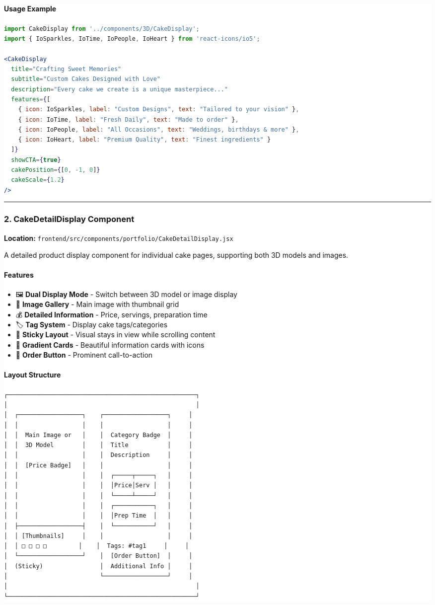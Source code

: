 #### Usage Example
```jsx
import CakeDisplay from '../components/3D/CakeDisplay';
import { IoSparkles, IoTime, IoPeople, IoHeart } from 'react-icons/io5';

<CakeDisplay
  title="Crafting Sweet Memories"
  subtitle="Custom Cakes Designed with Love"
  description="Every cake we create is a unique masterpiece..."
  features={[
    { icon: IoSparkles, label: "Custom Designs", text: "Tailored to your vision" },
    { icon: IoTime, label: "Fresh Daily", text: "Made to order" },
    { icon: IoPeople, label: "All Occasions", text: "Weddings, birthdays & more" },
    { icon: IoHeart, label: "Premium Quality", text: "Finest ingredients" }
  ]}
  showCTA={true}
  cakePosition={[0, -1, 0]}
  cakeScale={1.2}
/>
```

---

### 2. CakeDetailDisplay Component
**Location:** `frontend/src/components/portfolio/CakeDetailDisplay.jsx`

A detailed product display component for individual cake pages, supporting both 3D models and images.

#### Features
- 🖼️ **Dual Display Mode** - Switch between 3D model or image display
- 📸 **Image Gallery** - Main image with thumbnail grid
- 💰 **Detailed Information** - Price, servings, preparation time
- 🏷️ **Tag System** - Display cake tags/categories
- 📱 **Sticky Layout** - Visual stays in view while scrolling content
- 🎨 **Gradient Cards** - Beautiful information cards with icons
- 🛒 **Order Button** - Prominent call-to-action

#### Layout Structure
```
┌─────────────────────────────────────────────────────┐
│                                                     │
│  ┌──────────────────┐    ┌──────────────────┐     │
│  │                  │    │                  │     │
│  │  Main Image or   │    │  Category Badge  │     │
│  │  3D Model        │    │  Title           │     │
│  │                  │    │  Description     │     │
│  │  [Price Badge]   │    │                  │     │
│  │                  │    │  ┌─────┬─────┐   │     │
│  │                  │    │  │Price│Serv │   │     │
│  │                  │    │  └─────┴─────┘   │     │
│  │                  │    │  ┌───────────┐   │     │
│  │                  │    │  │Prep Time  │   │     │
│  ├──────────────────┤    │  └───────────┘   │     │
│  │ [Thumbnails]     │    │                  │     │
│  │ □ □ □ □         │    │  Tags: #tag1     │     │
│  └──────────────────┘    │  [Order Button]  │     │
│  (Sticky)                │  Additional Info │     │
│                          └──────────────────┘     │
│                                                     │
└─────────────────────────────────────────────────────┘
```
